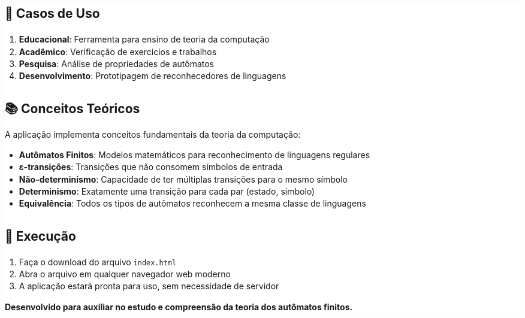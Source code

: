 ## 🎯 Casos de Uso

1. **Educacional**: Ferramenta para ensino de teoria da computação
2. **Acadêmico**: Verificação de exercícios e trabalhos
3. **Pesquisa**: Análise de propriedades de autômatos
4. **Desenvolvimento**: Prototipagem de reconhecedores de linguagens

## 📚 Conceitos Teóricos

A aplicação implementa conceitos fundamentais da teoria da computação:

- **Autômatos Finitos**: Modelos matemáticos para reconhecimento de linguagens regulares
- **ε-transições**: Transições que não consomem símbolos de entrada
- **Não-determinismo**: Capacidade de ter múltiplas transições para o mesmo símbolo
- **Determinismo**: Exatamente uma transição para cada par (estado, símbolo)
- **Equivalência**: Todos os tipos de autômatos reconhecem a mesma classe de linguagens

## 🚀 Execução

1. Faça o download do arquivo `index.html`
2. Abra o arquivo em qualquer navegador web moderno
3. A aplicação estará pronta para uso, sem necessidade de servidor

**Desenvolvido para auxiliar no estudo e compreensão da teoria dos autômatos finitos.**
